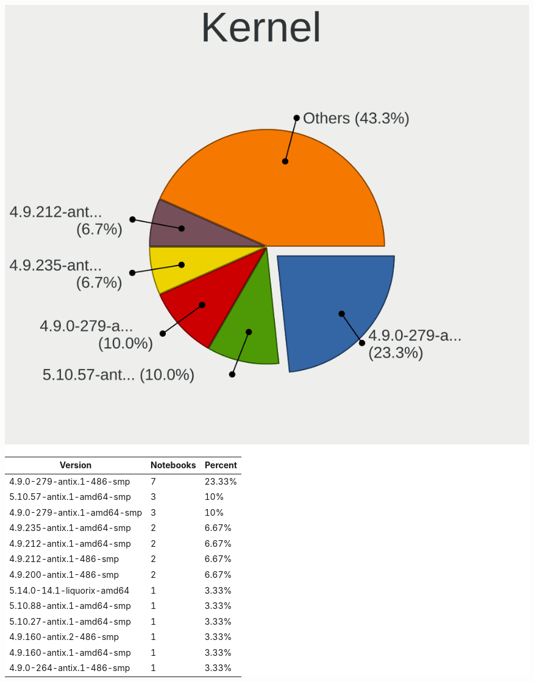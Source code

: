 ![Kernel](./images/pie_chart/os_kernel.svg)


| Version                      | Notebooks | Percent |
|------------------------------|-----------|---------|
| 4.9.0-279-antix.1-486-smp    | 7         | 23.33%  |
| 5.10.57-antix.1-amd64-smp    | 3         | 10%     |
| 4.9.0-279-antix.1-amd64-smp  | 3         | 10%     |
| 4.9.235-antix.1-amd64-smp    | 2         | 6.67%   |
| 4.9.212-antix.1-amd64-smp    | 2         | 6.67%   |
| 4.9.212-antix.1-486-smp      | 2         | 6.67%   |
| 4.9.200-antix.1-486-smp      | 2         | 6.67%   |
| 5.14.0-14.1-liquorix-amd64   | 1         | 3.33%   |
| 5.10.88-antix.1-amd64-smp    | 1         | 3.33%   |
| 5.10.27-antix.1-amd64-smp    | 1         | 3.33%   |
| 4.9.160-antix.2-486-smp      | 1         | 3.33%   |
| 4.9.160-antix.1-amd64-smp    | 1         | 3.33%   |
| 4.9.0-264-antix.1-486-smp    | 1         | 3.33%   |